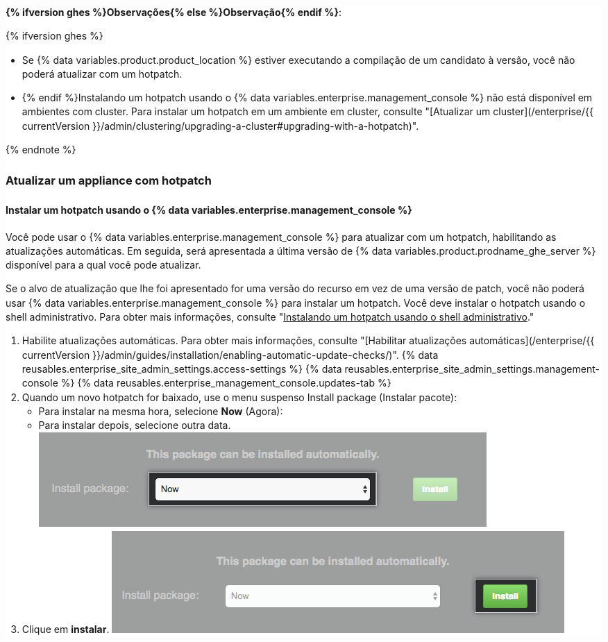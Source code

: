 **{% ifversion ghes %}Observações{% else %}Observação{% endif %}**:

{% ifversion ghes %}
- Se {% data variables.product.product_location %} estiver executando a compilação de um candidato à versão, você não poderá atualizar com um hotpatch.

- {% endif %}Instalando um hotpatch usando o {% data variables.enterprise.management_console %} não está disponível em ambientes com cluster. Para instalar um hotpatch em um ambiente em cluster, consulte "[Atualizar um cluster](/enterprise/{{ currentVersion }}/admin/clustering/upgrading-a-cluster#upgrading-with-a-hotpatch)".

{% endnote %}

### Atualizar um appliance com hotpatch

#### Instalar um hotpatch usando o {% data variables.enterprise.management_console %}

Você pode usar o {% data variables.enterprise.management_console %} para atualizar com um hotpatch, habilitando as atualizações automáticas. Em seguida, será apresentada a última versão de {% data variables.product.prodname_ghe_server %} disponível para a qual você pode atualizar.

Se o alvo de atualização que lhe foi apresentado for uma versão do recurso em vez de uma versão de patch, você não poderá usar {% data variables.enterprise.management_console %} para instalar um hotpatch. Você deve instalar o hotpatch usando o shell administrativo. Para obter mais informações, consulte "[Instalando um hotpatch usando o shell administrativo](#installing-a-hotpatch-using-the-administrative-shell)."

1. Habilite atualizações automáticas. Para obter mais informações, consulte "[Habilitar atualizações automáticas](/enterprise/{{ currentVersion }}/admin/guides/installation/enabling-automatic-update-checks/)".
{% data reusables.enterprise_site_admin_settings.access-settings %}
{% data reusables.enterprise_site_admin_settings.management-console %}
{% data reusables.enterprise_management_console.updates-tab %}
4. Quando um novo hotpatch for baixado, use o menu suspenso Install package (Instalar pacote):
    - Para instalar na mesma hora, selecione **Now** (Agora):
    - Para instalar depois, selecione outra data. ![Menu suspenso com datas para instalação de hotpatch](/assets/images/enterprise/management-console/hotpatch-installation-date-dropdown.png)
5. Clique em **instalar**. ![Botão de instalação de hotpatch](/assets/images/enterprise/management-console/hotpatch-installation-install-button.png)
